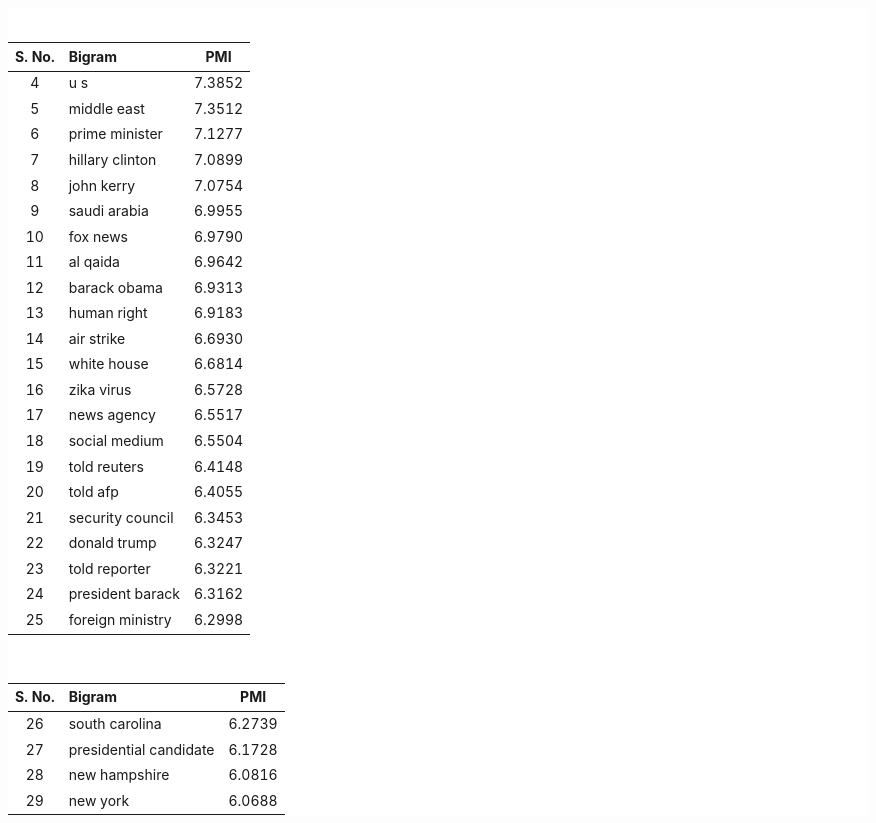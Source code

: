 &nbsp;

| S. No. | Bigram | PMI |
|:---:|:---|:---:|
| 4 | u s | 7.3852 |
| 5 | middle east | 7.3512 |
| 6 | prime minister | 7.1277 |
| 7 | hillary clinton | 7.0899 |
| 8 | john kerry | 7.0754 |
| 9 | saudi arabia | 6.9955 |
| 10 | fox news | 6.9790 |
| 11 | al qaida | 6.9642 |
| 12 | barack obama | 6.9313 |
| 13 | human right | 6.9183 |
| 14 | air strike | 6.6930 |
| 15 | white house | 6.6814 |
| 16 | zika virus | 6.5728 |
| 17 | news agency | 6.5517 |
| 18 | social medium | 6.5504 |
| 19 | told reuters | 6.4148 |
| 20 | told afp | 6.4055 |
| 21 | security council | 6.3453 |
| 22 | donald trump | 6.3247 |
| 23 | told reporter | 6.3221 |
| 24 | president barack | 6.3162 |
| 25 | foreign ministry | 6.2998 |

&nbsp;

| S. No. | Bigram | PMI |
|:---:|:---|:---:|
| 26 | south carolina | 6.2739 |
| 27 | presidential candidate | 6.1728 |
| 28 | new hampshire | 6.0816 |
| 29 | new york | 6.0688 |
